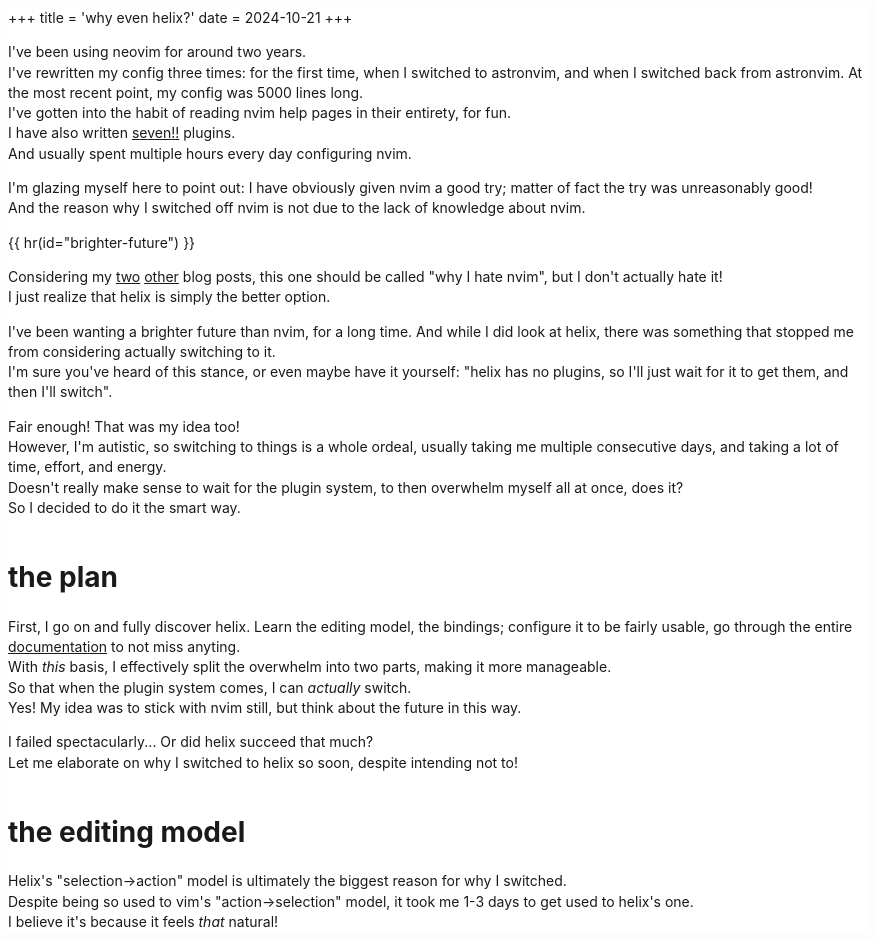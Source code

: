 +++
title = 'why even helix?'
date = 2024-10-21
+++

I've been using neovim for around two years. \
I've rewritten my config three times: for the first time, when I switched to astronvim, and when I switched back from astronvim. At the most recent point, my config was 5000 lines long. \
I've gotten into the habit of reading nvim help pages in their entirety, for fun. \
I have also written [s](https://github.com/Axlefublr/edister.nvim)[e](https://github.com/Axlefublr/harp-nvim)[v](https://github.com/Axlefublr/qfetter.nvim)[e](https://github.com/Axlefublr/lupa.nvim)[n](https://github.com/Axlefublr/selabel.nvim)[!](https://github.com/Axlefublr/dress.nvim)[!](https://github.com/Axlefublr/wife.nvim) plugins. \
And usually spent multiple hours every day configuring nvim.

I'm glazing myself here to point out: I have obviously given nvim a good try; matter of fact the try was unreasonably good! \
And the reason why I switched off nvim is not due to the lack of knowledge about nvim.

{{ hr(id="brighter-future") }}

Considering my [two](@/why-I-hate-lua.md) [other](@/why-I-hate-kitty/index.md) blog posts, this one should be called "why I hate nvim", but I don't actually hate it! \
I just realize that helix is simply the better option.

I've been wanting a brighter future than nvim, for a long time. And while I did look at helix, there was something that stopped me from considering actually switching to it. \
I'm sure you've heard of this stance, or even maybe have it yourself: "helix has no plugins, so I'll just wait for it to get them, and then I'll switch".

Fair enough! That was my idea too! \
However, I'm autistic, so switching to things is a whole ordeal, usually taking me multiple consecutive days, and taking a lot of time, effort, and energy. \
Doesn't really make sense to wait for the plugin system, to then overwhelm myself all at once, does it? \
So I decided to do it the smart way.

# the plan

First, I go on and fully discover helix. Learn the editing model, the bindings; configure it to be fairly usable, go through the entire [documentation](https://docs.helix-editor.com/master) to not miss anyting. \
With *this* basis, I effectively split the overwhelm into two parts, making it more manageable. \
So that when the plugin system comes, I can *actually* switch. \
Yes! My idea was to stick with nvim still, but think about the future in this way.

I failed spectacularly... Or did helix succeed that much? \
Let me elaborate on why I switched to helix so soon, despite intending not to!

# the editing model

Helix's "selection->action" model is ultimately the biggest reason for why I switched. \
Despite being so used to vim's "action->selection" model, it took me 1-3 days to get used to helix's one. \
I believe it's because it feels *that* natural!
